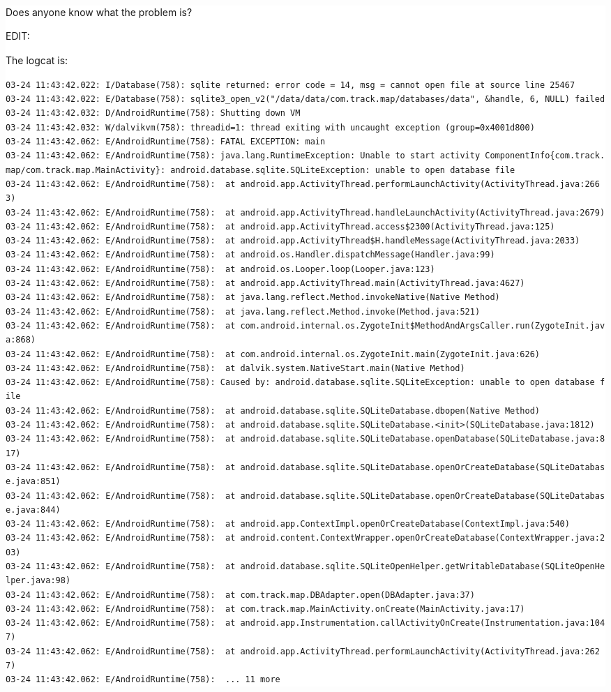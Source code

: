Does anyone know what the problem is?

EDIT:

The logcat is:

```
03-24 11:43:42.022: I/Database(758): sqlite returned: error code = 14, msg = cannot open file at source line 25467
03-24 11:43:42.022: E/Database(758): sqlite3_open_v2("/data/data/com.track.map/databases/data", &handle, 6, NULL) failed
03-24 11:43:42.032: D/AndroidRuntime(758): Shutting down VM
03-24 11:43:42.032: W/dalvikvm(758): threadid=1: thread exiting with uncaught exception (group=0x4001d800)
03-24 11:43:42.062: E/AndroidRuntime(758): FATAL EXCEPTION: main
03-24 11:43:42.062: E/AndroidRuntime(758): java.lang.RuntimeException: Unable to start activity ComponentInfo{com.track.map/com.track.map.MainActivity}: android.database.sqlite.SQLiteException: unable to open database file
03-24 11:43:42.062: E/AndroidRuntime(758):  at android.app.ActivityThread.performLaunchActivity(ActivityThread.java:2663)
03-24 11:43:42.062: E/AndroidRuntime(758):  at android.app.ActivityThread.handleLaunchActivity(ActivityThread.java:2679)
03-24 11:43:42.062: E/AndroidRuntime(758):  at android.app.ActivityThread.access$2300(ActivityThread.java:125)
03-24 11:43:42.062: E/AndroidRuntime(758):  at android.app.ActivityThread$H.handleMessage(ActivityThread.java:2033)
03-24 11:43:42.062: E/AndroidRuntime(758):  at android.os.Handler.dispatchMessage(Handler.java:99)
03-24 11:43:42.062: E/AndroidRuntime(758):  at android.os.Looper.loop(Looper.java:123)
03-24 11:43:42.062: E/AndroidRuntime(758):  at android.app.ActivityThread.main(ActivityThread.java:4627)
03-24 11:43:42.062: E/AndroidRuntime(758):  at java.lang.reflect.Method.invokeNative(Native Method)
03-24 11:43:42.062: E/AndroidRuntime(758):  at java.lang.reflect.Method.invoke(Method.java:521)
03-24 11:43:42.062: E/AndroidRuntime(758):  at com.android.internal.os.ZygoteInit$MethodAndArgsCaller.run(ZygoteInit.java:868)
03-24 11:43:42.062: E/AndroidRuntime(758):  at com.android.internal.os.ZygoteInit.main(ZygoteInit.java:626)
03-24 11:43:42.062: E/AndroidRuntime(758):  at dalvik.system.NativeStart.main(Native Method)
03-24 11:43:42.062: E/AndroidRuntime(758): Caused by: android.database.sqlite.SQLiteException: unable to open database file
03-24 11:43:42.062: E/AndroidRuntime(758):  at android.database.sqlite.SQLiteDatabase.dbopen(Native Method)
03-24 11:43:42.062: E/AndroidRuntime(758):  at android.database.sqlite.SQLiteDatabase.<init>(SQLiteDatabase.java:1812)
03-24 11:43:42.062: E/AndroidRuntime(758):  at android.database.sqlite.SQLiteDatabase.openDatabase(SQLiteDatabase.java:817)
03-24 11:43:42.062: E/AndroidRuntime(758):  at android.database.sqlite.SQLiteDatabase.openOrCreateDatabase(SQLiteDatabase.java:851)
03-24 11:43:42.062: E/AndroidRuntime(758):  at android.database.sqlite.SQLiteDatabase.openOrCreateDatabase(SQLiteDatabase.java:844)
03-24 11:43:42.062: E/AndroidRuntime(758):  at android.app.ContextImpl.openOrCreateDatabase(ContextImpl.java:540)
03-24 11:43:42.062: E/AndroidRuntime(758):  at android.content.ContextWrapper.openOrCreateDatabase(ContextWrapper.java:203)
03-24 11:43:42.062: E/AndroidRuntime(758):  at android.database.sqlite.SQLiteOpenHelper.getWritableDatabase(SQLiteOpenHelper.java:98)
03-24 11:43:42.062: E/AndroidRuntime(758):  at com.track.map.DBAdapter.open(DBAdapter.java:37)
03-24 11:43:42.062: E/AndroidRuntime(758):  at com.track.map.MainActivity.onCreate(MainActivity.java:17)
03-24 11:43:42.062: E/AndroidRuntime(758):  at android.app.Instrumentation.callActivityOnCreate(Instrumentation.java:1047)
03-24 11:43:42.062: E/AndroidRuntime(758):  at android.app.ActivityThread.performLaunchActivity(ActivityThread.java:2627)
03-24 11:43:42.062: E/AndroidRuntime(758):  ... 11 more 
```
